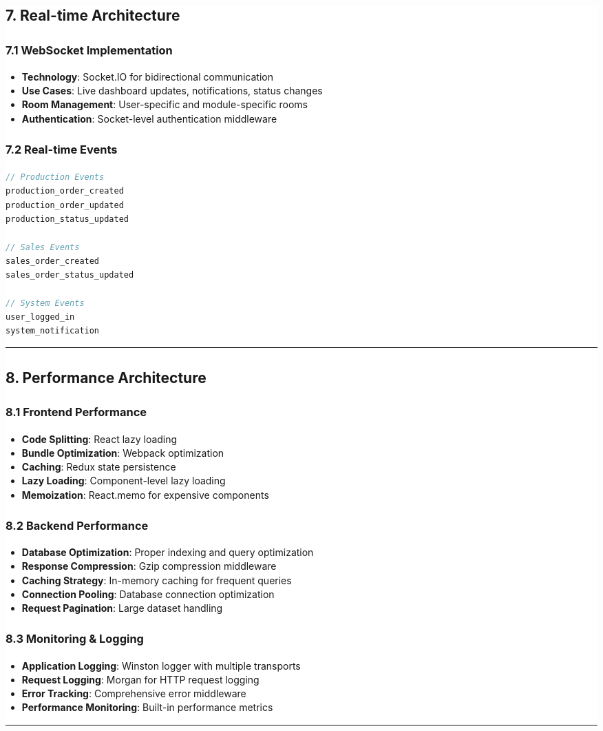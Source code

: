 
## 7. Real-time Architecture

### 7.1 WebSocket Implementation
- **Technology**: Socket.IO for bidirectional communication
- **Use Cases**: Live dashboard updates, notifications, status changes
- **Room Management**: User-specific and module-specific rooms
- **Authentication**: Socket-level authentication middleware

### 7.2 Real-time Events
```javascript
// Production Events
production_order_created
production_order_updated
production_status_updated

// Sales Events
sales_order_created
sales_order_status_updated

// System Events
user_logged_in
system_notification
```

---

## 8. Performance Architecture

### 8.1 Frontend Performance
- **Code Splitting**: React lazy loading
- **Bundle Optimization**: Webpack optimization
- **Caching**: Redux state persistence
- **Lazy Loading**: Component-level lazy loading
- **Memoization**: React.memo for expensive components

### 8.2 Backend Performance
- **Database Optimization**: Proper indexing and query optimization
- **Response Compression**: Gzip compression middleware
- **Caching Strategy**: In-memory caching for frequent queries
- **Connection Pooling**: Database connection optimization
- **Request Pagination**: Large dataset handling

### 8.3 Monitoring & Logging
- **Application Logging**: Winston logger with multiple transports
- **Request Logging**: Morgan for HTTP request logging
- **Error Tracking**: Comprehensive error middleware
- **Performance Monitoring**: Built-in performance metrics

---
